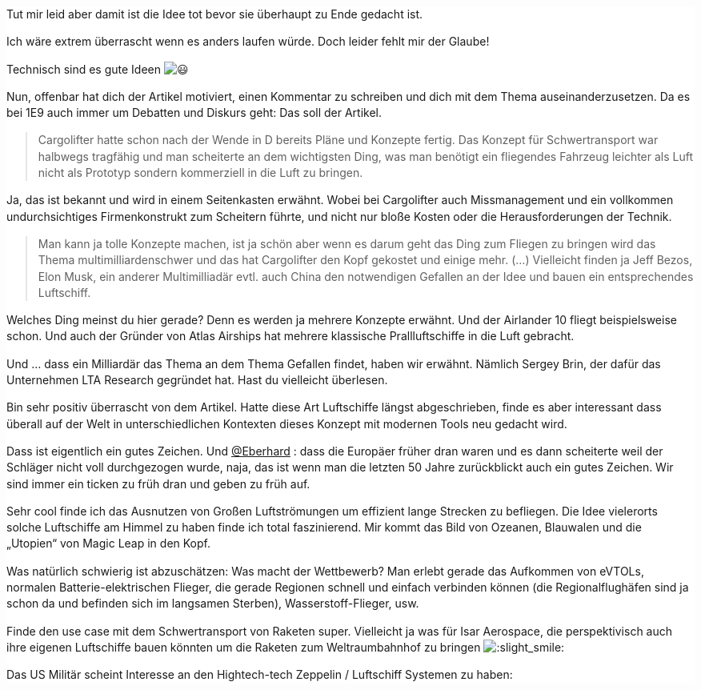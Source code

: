 Tut mir leid aber damit ist die Idee tot bevor sie überhaupt zu Ende gedacht ist.

Ich wäre extrem überrascht wenn es anders laufen würde. Doch leider fehlt mir der Glaube!

Technisch sind es gute Ideen ![:smiley:](https://proxy-prod.omnivore-image-cache.app/0x0,sFdPFDwVmXW9dw78St4Jx8LBrEdFeLSxX4lr3Jp_tlJY/https://1e9.community/images/emoji/twitter/smiley.png?v=9 ":smiley:")

Nun, offenbar hat dich der Artikel motiviert, einen Kommentar zu schreiben und dich mit dem Thema auseinanderzusetzen. Da es bei 1E9 auch immer um Debatten und Diskurs geht: Das soll der Artikel.

> Cargolifter hatte schon nach der Wende in D bereits Pläne und Konzepte fertig. Das Konzept für Schwertransport war halbwegs tragfähig und man scheiterte an dem wichtigsten Ding, was man benötigt ein fliegendes Fahrzeug leichter als Luft nicht als Prototyp sondern kommerziell in die Luft zu bringen.

Ja, das ist bekannt und wird in einem Seitenkasten erwähnt. Wobei bei Cargolifter auch Missmanagement und ein vollkommen undurchsichtiges Firmenkonstrukt zum Scheitern führte, und nicht nur bloße Kosten oder die Herausforderungen der Technik.

> Man kann ja tolle Konzepte machen, ist ja schön aber wenn es darum geht das Ding zum Fliegen zu bringen wird das Thema multimilliardenschwer und das hat Cargolifter den Kopf gekostet und einige mehr. (…) Vielleicht finden ja Jeff Bezos, Elon Musk, ein anderer Multimilliadär evtl. auch China den notwendigen Gefallen an der Idee und bauen ein entsprechendes Luftschiff.

Welches Ding meinst du hier gerade? Denn es werden ja mehrere Konzepte erwähnt. Und der Airlander 10 fliegt beispielsweise schon. Und auch der Gründer von Atlas Airships hat mehrere klassische Prallluftschiffe in die Luft gebracht.

Und … dass ein Milliardär das Thema an dem Thema Gefallen findet, haben wir erwähnt. Nämlich Sergey Brin, der dafür das Unternehmen LTA Research gegründet hat. Hast du vielleicht überlesen.

Bin sehr positiv überrascht von dem Artikel. Hatte diese Art Luftschiffe längst abgeschrieben, finde es aber interessant dass überall auf der Welt in unterschiedlichen Kontexten dieses Konzept mit modernen Tools neu gedacht wird.

Dass ist eigentlich ein gutes Zeichen. Und [@Eberhard](https://1e9.community/u/eberhard) : dass die Europäer früher dran waren und es dann scheiterte weil der Schläger nicht voll durchgezogen wurde, naja, das ist wenn man die letzten 50 Jahre zurückblickt auch ein gutes Zeichen. Wir sind immer ein ticken zu früh dran und geben zu früh auf.

Sehr cool finde ich das Ausnutzen von Großen Luftströmungen um effizient lange Strecken zu befliegen. Die Idee vielerorts solche Luftschiffe am Himmel zu haben finde ich total faszinierend. Mir kommt das Bild von Ozeanen, Blauwalen und die „Utopien“ von Magic Leap in den Kopf.

Was natürlich schwierig ist abzuschätzen: Was macht der Wettbewerb? Man erlebt gerade das Aufkommen von eVTOLs, normalen Batterie-elektrischen Flieger, die gerade Regionen schnell und einfach verbinden können (die Regionalflughäfen sind ja schon da und befinden sich im langsamen Sterben), Wasserstoff-Flieger, usw.

Finde den use case mit dem Schwertransport von Raketen super. Vielleicht ja was für Isar Aerospace, die perspektivisch auch ihre eigenen Luftschiffe bauen könnten um die Raketen zum Weltraumbahnhof zu bringen ![:slight_smile:](https://proxy-prod.omnivore-image-cache.app/0x0,sdPl0b9zfBFCtr8Odw7Dfk7NUl9sfMlyukrHnt-1ds7k/https://1e9.community/images/emoji/twitter/slight_smile.png?v=9 ":slight_smile:")

Das US Militär scheint Interesse an den Hightech-tech Zeppelin / Luftschiff Systemen zu haben:
